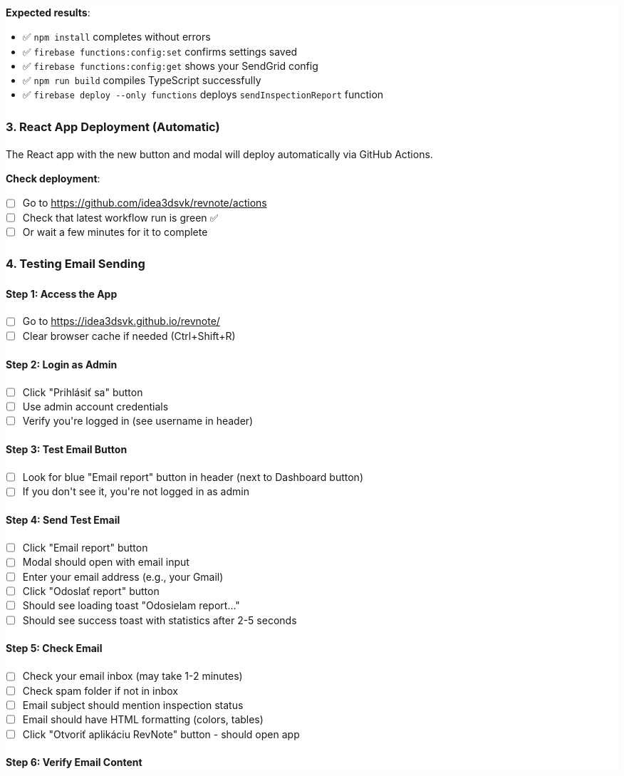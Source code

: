 **Expected results**:

- ✅ `npm install` completes without errors
- ✅ `firebase functions:config:set` confirms settings saved
- ✅ `firebase functions:config:get` shows your SendGrid config
- ✅ `npm run build` compiles TypeScript successfully
- ✅ `firebase deploy --only functions` deploys `sendInspectionReport` function

### 3. React App Deployment (Automatic)

The React app with the new button and modal will deploy automatically via GitHub Actions.

**Check deployment**:

- [ ] Go to https://github.com/idea3dsvk/revnote/actions
- [ ] Check that latest workflow run is green ✅
- [ ] Or wait a few minutes for it to complete

### 4. Testing Email Sending

#### Step 1: Access the App

- [ ] Go to https://idea3dsvk.github.io/revnote/
- [ ] Clear browser cache if needed (Ctrl+Shift+R)

#### Step 2: Login as Admin

- [ ] Click "Prihlásiť sa" button
- [ ] Use admin account credentials
- [ ] Verify you're logged in (see username in header)

#### Step 3: Test Email Button

- [ ] Look for blue "Email report" button in header (next to Dashboard button)
- [ ] If you don't see it, you're not logged in as admin

#### Step 4: Send Test Email

- [ ] Click "Email report" button
- [ ] Modal should open with email input
- [ ] Enter your email address (e.g., your Gmail)
- [ ] Click "Odoslať report" button
- [ ] Should see loading toast "Odosielam report..."
- [ ] Should see success toast with statistics after 2-5 seconds

#### Step 5: Check Email

- [ ] Check your email inbox (may take 1-2 minutes)
- [ ] Check spam folder if not in inbox
- [ ] Email subject should mention inspection status
- [ ] Email should have HTML formatting (colors, tables)
- [ ] Click "Otvoriť aplikáciu RevNote" button - should open app

#### Step 6: Verify Email Content
